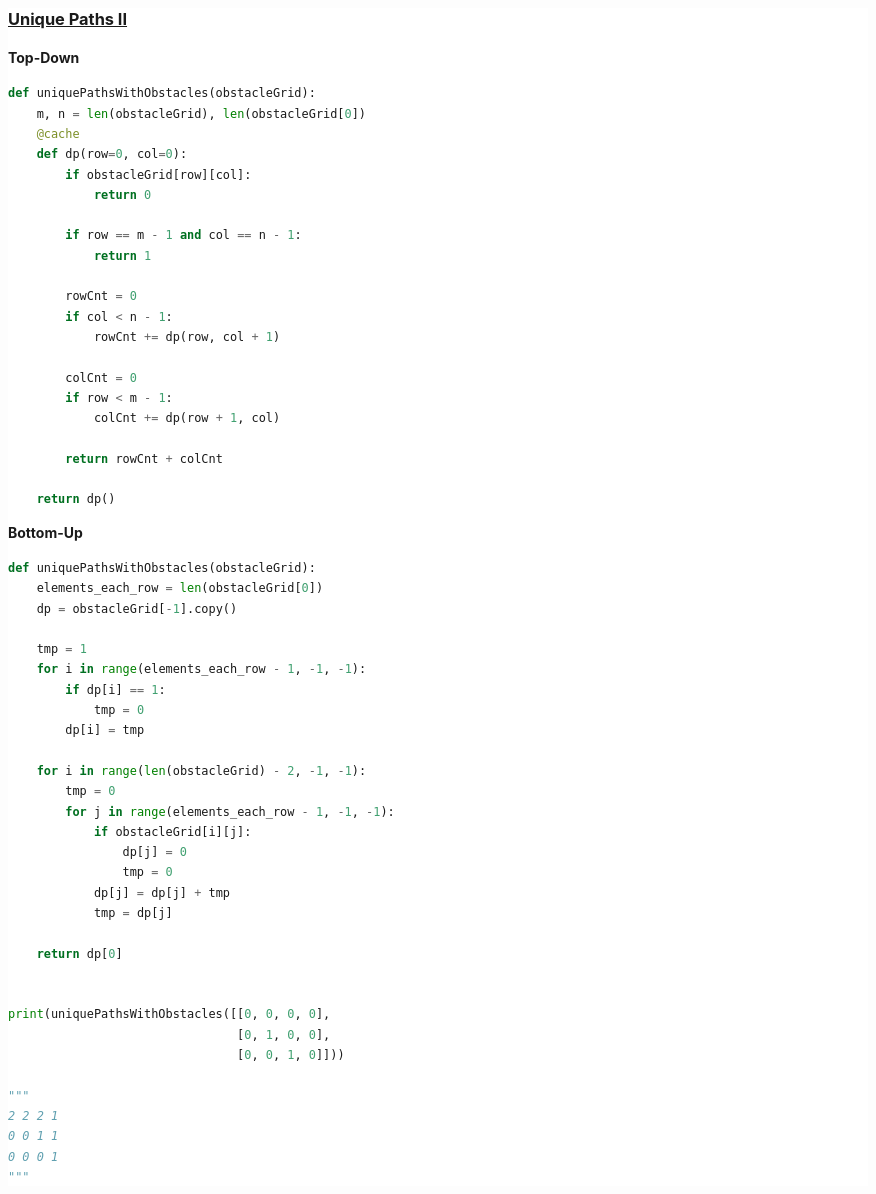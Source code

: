 ### [Unique Paths II](https://leetcode.com/problems/unique-paths-ii)
**Top-Down**
```python
def uniquePathsWithObstacles(obstacleGrid):
    m, n = len(obstacleGrid), len(obstacleGrid[0])
    @cache
    def dp(row=0, col=0):
        if obstacleGrid[row][col]:
            return 0
            
        if row == m - 1 and col == n - 1:
            return 1

        rowCnt = 0
        if col < n - 1:
            rowCnt += dp(row, col + 1)

        colCnt = 0
        if row < m - 1:
            colCnt += dp(row + 1, col)

        return rowCnt + colCnt

    return dp()
```

**Bottom-Up**
```python
def uniquePathsWithObstacles(obstacleGrid):
    elements_each_row = len(obstacleGrid[0])
    dp = obstacleGrid[-1].copy()

    tmp = 1
    for i in range(elements_each_row - 1, -1, -1):
        if dp[i] == 1:
            tmp = 0
        dp[i] = tmp

    for i in range(len(obstacleGrid) - 2, -1, -1):
        tmp = 0
        for j in range(elements_each_row - 1, -1, -1):
            if obstacleGrid[i][j]:
                dp[j] = 0
                tmp = 0
            dp[j] = dp[j] + tmp
            tmp = dp[j]

    return dp[0]


print(uniquePathsWithObstacles([[0, 0, 0, 0],
                                [0, 1, 0, 0],
                                [0, 0, 1, 0]]))

"""
2 2 2 1
0 0 1 1    
0 0 0 1
"""
```
